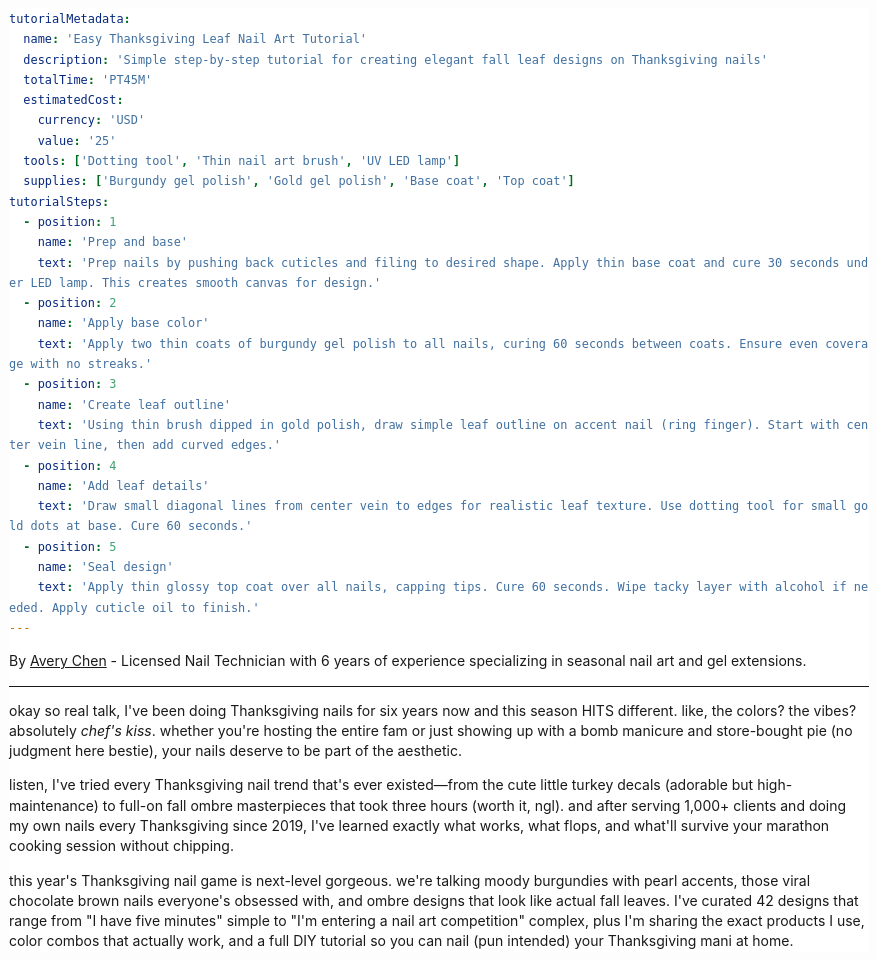 ```yaml
tutorialMetadata:
  name: 'Easy Thanksgiving Leaf Nail Art Tutorial'
  description: 'Simple step-by-step tutorial for creating elegant fall leaf designs on Thanksgiving nails'
  totalTime: 'PT45M'
  estimatedCost:
    currency: 'USD'
    value: '25'
  tools: ['Dotting tool', 'Thin nail art brush', 'UV LED lamp']
  supplies: ['Burgundy gel polish', 'Gold gel polish', 'Base coat', 'Top coat']
tutorialSteps:
  - position: 1
    name: 'Prep and base'
    text: 'Prep nails by pushing back cuticles and filing to desired shape. Apply thin base coat and cure 30 seconds under LED lamp. This creates smooth canvas for design.'
  - position: 2
    name: 'Apply base color'
    text: 'Apply two thin coats of burgundy gel polish to all nails, curing 60 seconds between coats. Ensure even coverage with no streaks.'
  - position: 3
    name: 'Create leaf outline'
    text: 'Using thin brush dipped in gold polish, draw simple leaf outline on accent nail (ring finger). Start with center vein line, then add curved edges.'
  - position: 4
    name: 'Add leaf details'
    text: 'Draw small diagonal lines from center vein to edges for realistic leaf texture. Use dotting tool for small gold dots at base. Cure 60 seconds.'
  - position: 5
    name: 'Seal design'
    text: 'Apply thin glossy top coat over all nails, capping tips. Cure 60 seconds. Wipe tacky layer with alcohol if needed. Apply cuticle oil to finish.'
---
```


By <a href='/about' class='text-blue-600 hover:text-blue-800 underline font-medium'>Avery Chen</a> - Licensed Nail Technician with 6 years of experience specializing in seasonal nail art and gel extensions.

---

okay so real talk, I've been doing Thanksgiving nails for six years now and this season HITS different. like, the colors? the vibes? absolutely *chef's kiss*. whether you're hosting the entire fam or just showing up with a bomb manicure and store-bought pie (no judgment here bestie), your nails deserve to be part of the aesthetic.

listen, I've tried every Thanksgiving nail trend that's ever existed—from the cute little turkey decals (adorable but high-maintenance) to full-on fall ombre masterpieces that took three hours (worth it, ngl). and after serving 1,000+ clients and doing my own nails every Thanksgiving since 2019, I've learned exactly what works, what flops, and what'll survive your marathon cooking session without chipping.

this year's Thanksgiving nail game is next-level gorgeous. we're talking moody burgundies with pearl accents, those viral chocolate brown nails everyone's obsessed with, and ombre designs that look like actual fall leaves. I've curated 42 designs that range from "I have five minutes" simple to "I'm entering a nail art competition" complex, plus I'm sharing the exact products I use, color combos that actually work, and a full DIY tutorial so you can nail (pun intended) your Thanksgiving mani at home.
